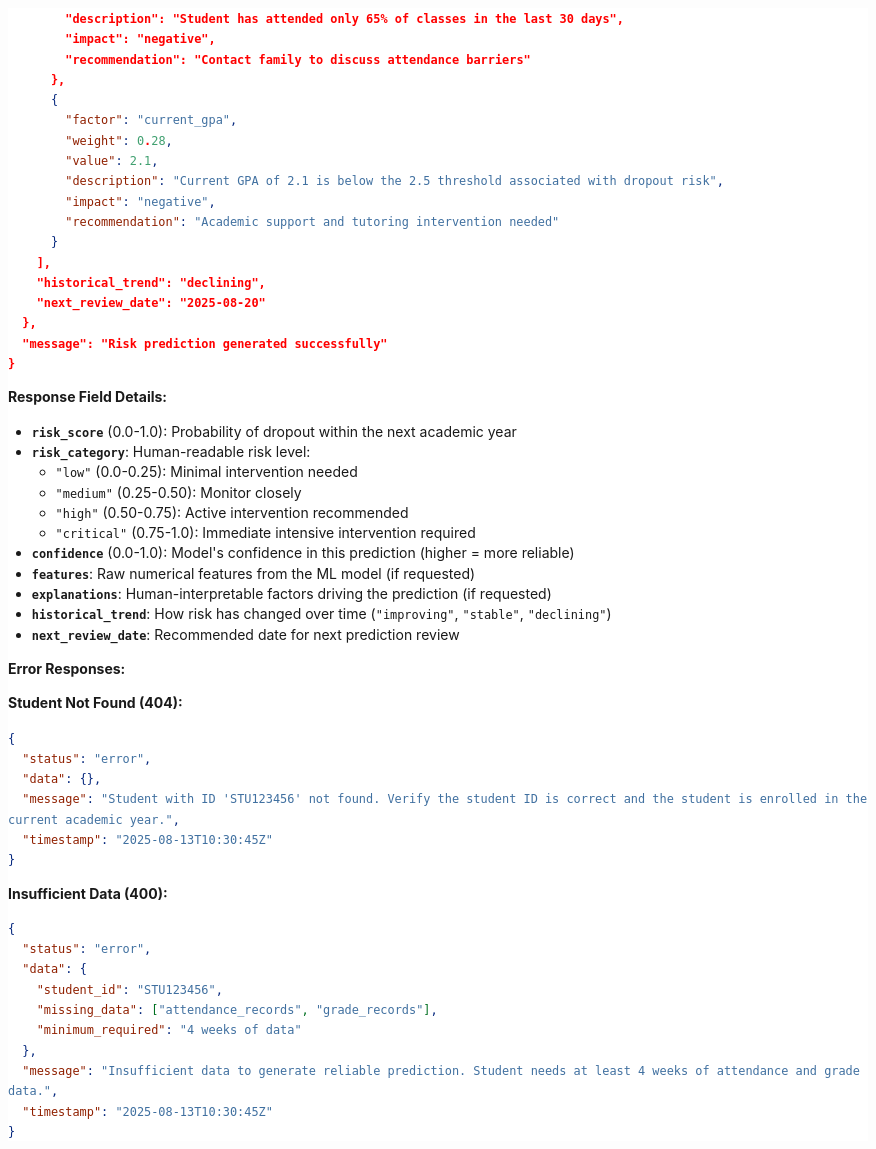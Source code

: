 ```json
        "description": "Student has attended only 65% of classes in the last 30 days",
        "impact": "negative",
        "recommendation": "Contact family to discuss attendance barriers"
      },
      {
        "factor": "current_gpa",
        "weight": 0.28,
        "value": 2.1,
        "description": "Current GPA of 2.1 is below the 2.5 threshold associated with dropout risk",
        "impact": "negative", 
        "recommendation": "Academic support and tutoring intervention needed"
      }
    ],
    "historical_trend": "declining",
    "next_review_date": "2025-08-20"
  },
  "message": "Risk prediction generated successfully"
}
```

**Response Field Details:**

- **`risk_score`** (0.0-1.0): Probability of dropout within the next academic year
- **`risk_category`**: Human-readable risk level:
  - `"low"` (0.0-0.25): Minimal intervention needed
  - `"medium"` (0.25-0.50): Monitor closely
  - `"high"` (0.50-0.75): Active intervention recommended
  - `"critical"` (0.75-1.0): Immediate intensive intervention required
- **`confidence`** (0.0-1.0): Model's confidence in this prediction (higher = more reliable)
- **`features`**: Raw numerical features from the ML model (if requested)
- **`explanations`**: Human-interpretable factors driving the prediction (if requested)
- **`historical_trend`**: How risk has changed over time (`"improving"`, `"stable"`, `"declining"`)
- **`next_review_date`**: Recommended date for next prediction review

**Error Responses:**

**Student Not Found (404):**
```json
{
  "status": "error",
  "data": {},
  "message": "Student with ID 'STU123456' not found. Verify the student ID is correct and the student is enrolled in the current academic year.",
  "timestamp": "2025-08-13T10:30:45Z"
}
```

**Insufficient Data (400):**
```json
{
  "status": "error",
  "data": {
    "student_id": "STU123456",
    "missing_data": ["attendance_records", "grade_records"],
    "minimum_required": "4 weeks of data"
  },
  "message": "Insufficient data to generate reliable prediction. Student needs at least 4 weeks of attendance and grade data.",
  "timestamp": "2025-08-13T10:30:45Z"
}
```
